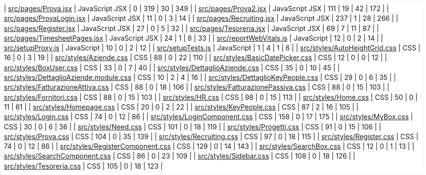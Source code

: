 | [src/pages/Prova.jsx](/src/pages/Prova.jsx) | JavaScript JSX | 0 | 319 | 30 | 349 |
| [src/pages/Prova2.jsx](/src/pages/Prova2.jsx) | JavaScript JSX | 111 | 19 | 42 | 172 |
| [src/pages/ProvaLogin.jsx](/src/pages/ProvaLogin.jsx) | JavaScript JSX | 11 | 0 | 3 | 14 |
| [src/pages/Recruiting.jsx](/src/pages/Recruiting.jsx) | JavaScript JSX | 237 | 1 | 28 | 266 |
| [src/pages/Register.jsx](/src/pages/Register.jsx) | JavaScript JSX | 27 | 0 | 5 | 32 |
| [src/pages/Tesoreria.jsx](/src/pages/Tesoreria.jsx) | JavaScript JSX | 69 | 7 | 11 | 87 |
| [src/pages/TimesheetPages.jsx](/src/pages/TimesheetPages.jsx) | JavaScript JSX | 24 | 1 | 8 | 33 |
| [src/reportWebVitals.js](/src/reportWebVitals.js) | JavaScript | 12 | 0 | 2 | 14 |
| [src/setupProxy.js](/src/setupProxy.js) | JavaScript | 10 | 0 | 2 | 12 |
| [src/setupTests.js](/src/setupTests.js) | JavaScript | 1 | 4 | 1 | 6 |
| [src/styles/AutoHeightGrid.css](/src/styles/AutoHeightGrid.css) | CSS | 16 | 0 | 3 | 19 |
| [src/styles/Aziende.css](/src/styles/Aziende.css) | CSS | 88 | 0 | 22 | 110 |
| [src/styles/BasicDatePicker.css](/src/styles/BasicDatePicker.css) | CSS | 12 | 0 | 0 | 12 |
| [src/styles/BoxUser.css](/src/styles/BoxUser.css) | CSS | 33 | 0 | 7 | 40 |
| [src/styles/DettaglioAziende.css](/src/styles/DettaglioAziende.css) | CSS | 35 | 0 | 10 | 45 |
| [src/styles/DettaglioAziende.module.css](/src/styles/DettaglioAziende.module.css) | CSS | 10 | 2 | 4 | 16 |
| [src/styles/DettaglioKeyPeople.css](/src/styles/DettaglioKeyPeople.css) | CSS | 29 | 0 | 6 | 35 |
| [src/styles/FatturazioneAttiva.css](/src/styles/FatturazioneAttiva.css) | CSS | 88 | 0 | 18 | 106 |
| [src/styles/FatturazionePassiva.css](/src/styles/FatturazionePassiva.css) | CSS | 88 | 0 | 15 | 103 |
| [src/styles/Fornitori.css](/src/styles/Fornitori.css) | CSS | 88 | 0 | 15 | 103 |
| [src/styles/HR.css](/src/styles/HR.css) | CSS | 98 | 0 | 15 | 113 |
| [src/styles/Home.css](/src/styles/Home.css) | CSS | 50 | 0 | 11 | 61 |
| [src/styles/Homepage.css](/src/styles/Homepage.css) | CSS | 20 | 0 | 2 | 22 |
| [src/styles/KeyPeople.css](/src/styles/KeyPeople.css) | CSS | 87 | 2 | 16 | 105 |
| [src/styles/Login.css](/src/styles/Login.css) | CSS | 74 | 0 | 12 | 86 |
| [src/styles/LoginComponent.css](/src/styles/LoginComponent.css) | CSS | 158 | 0 | 17 | 175 |
| [src/styles/MyBox.css](/src/styles/MyBox.css) | CSS | 30 | 0 | 6 | 36 |
| [src/styles/Need.css](/src/styles/Need.css) | CSS | 101 | 0 | 18 | 119 |
| [src/styles/Progetti.css](/src/styles/Progetti.css) | CSS | 91 | 0 | 15 | 106 |
| [src/styles/Prova.css](/src/styles/Prova.css) | CSS | 104 | 0 | 35 | 139 |
| [src/styles/Recruiting.css](/src/styles/Recruiting.css) | CSS | 97 | 0 | 18 | 115 |
| [src/styles/Register.css](/src/styles/Register.css) | CSS | 74 | 0 | 12 | 86 |
| [src/styles/RegisterComponent.css](/src/styles/RegisterComponent.css) | CSS | 129 | 0 | 14 | 143 |
| [src/styles/SearchBox.css](/src/styles/SearchBox.css) | CSS | 12 | 0 | 1 | 13 |
| [src/styles/SearchComponent.css](/src/styles/SearchComponent.css) | CSS | 86 | 0 | 23 | 109 |
| [src/styles/Sidebar.css](/src/styles/Sidebar.css) | CSS | 108 | 0 | 18 | 126 |
| [src/styles/Tesoreria.css](/src/styles/Tesoreria.css) | CSS | 105 | 0 | 18 | 123 |